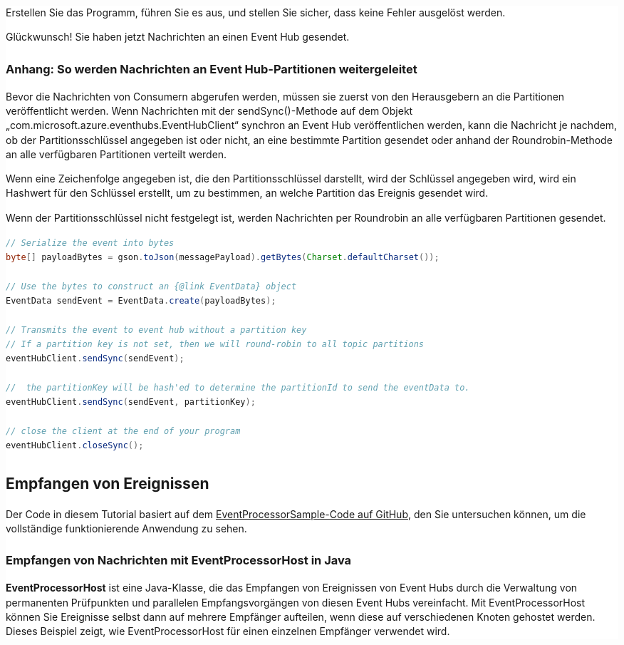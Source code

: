 
Erstellen Sie das Programm, führen Sie es aus, und stellen Sie sicher, dass keine Fehler ausgelöst werden.

Glückwunsch! Sie haben jetzt Nachrichten an einen Event Hub gesendet.

### <a name="appendix-how-messages-are-routed-to-eventhub-partitions"></a>Anhang: So werden Nachrichten an Event Hub-Partitionen weitergeleitet

Bevor die Nachrichten von Consumern abgerufen werden, müssen sie zuerst von den Herausgebern an die Partitionen veröffentlicht werden. Wenn Nachrichten mit der sendSync()-Methode auf dem Objekt „com.microsoft.azure.eventhubs.EventHubClient“ synchron an Event Hub veröffentlichen werden, kann die Nachricht je nachdem, ob der Partitionsschlüssel angegeben ist oder nicht, an eine bestimmte Partition gesendet oder anhand der Roundrobin-Methode an alle verfügbaren Partitionen verteilt werden.

Wenn eine Zeichenfolge angegeben ist, die den Partitionsschlüssel darstellt, wird der Schlüssel angegeben wird, wird ein Hashwert für den Schlüssel erstellt, um zu bestimmen, an welche Partition das Ereignis gesendet wird.

Wenn der Partitionsschlüssel nicht festgelegt ist, werden Nachrichten per Roundrobin an alle verfügbaren Partitionen gesendet.

```java
// Serialize the event into bytes
byte[] payloadBytes = gson.toJson(messagePayload).getBytes(Charset.defaultCharset());

// Use the bytes to construct an {@link EventData} object
EventData sendEvent = EventData.create(payloadBytes);

// Transmits the event to event hub without a partition key
// If a partition key is not set, then we will round-robin to all topic partitions
eventHubClient.sendSync(sendEvent);

//  the partitionKey will be hash'ed to determine the partitionId to send the eventData to.
eventHubClient.sendSync(sendEvent, partitionKey);

// close the client at the end of your program
eventHubClient.closeSync();

```

## <a name="receive-events"></a>Empfangen von Ereignissen
Der Code in diesem Tutorial basiert auf dem [EventProcessorSample-Code auf GitHub](https://github.com/Azure/azure-event-hubs/tree/master/samples/Java/Basic/EventProcessorSample), den Sie untersuchen können, um die vollständige funktionierende Anwendung zu sehen.

### <a name="receive-messages-with-eventprocessorhost-in-java"></a>Empfangen von Nachrichten mit EventProcessorHost in Java

**EventProcessorHost** ist eine Java-Klasse, die das Empfangen von Ereignissen von Event Hubs durch die Verwaltung von permanenten Prüfpunkten und parallelen Empfangsvorgängen von diesen Event Hubs vereinfacht. Mit EventProcessorHost können Sie Ereignisse selbst dann auf mehrere Empfänger aufteilen, wenn diese auf verschiedenen Knoten gehostet werden. Dieses Beispiel zeigt, wie EventProcessorHost für einen einzelnen Empfänger verwendet wird.
